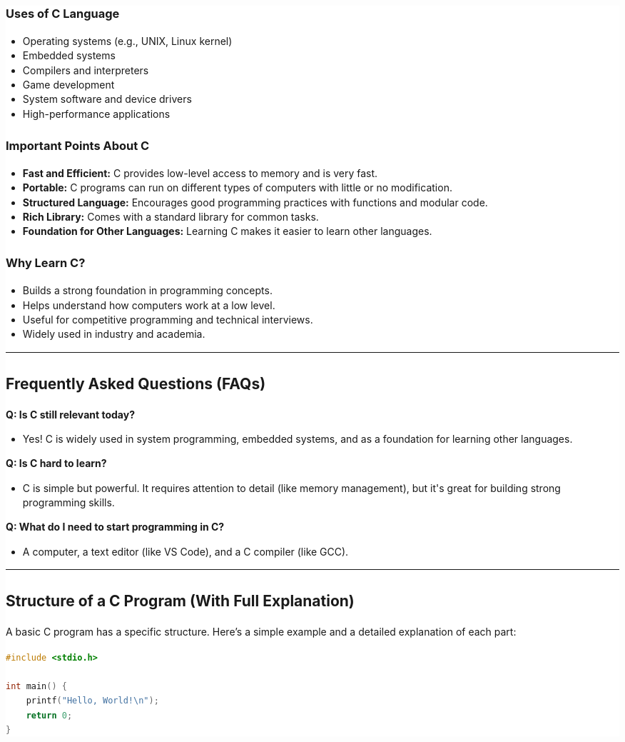 ### Uses of C Language
- Operating systems (e.g., UNIX, Linux kernel)
- Embedded systems
- Compilers and interpreters
- Game development
- System software and device drivers
- High-performance applications

### Important Points About C
- **Fast and Efficient:** C provides low-level access to memory and is very fast.
- **Portable:** C programs can run on different types of computers with little or no modification.
- **Structured Language:** Encourages good programming practices with functions and modular code.
- **Rich Library:** Comes with a standard library for common tasks.
- **Foundation for Other Languages:** Learning C makes it easier to learn other languages.

### Why Learn C?
- Builds a strong foundation in programming concepts.
- Helps understand how computers work at a low level.
- Useful for competitive programming and technical interviews.
- Widely used in industry and academia.

---

## Frequently Asked Questions (FAQs)

**Q: Is C still relevant today?**
- Yes! C is widely used in system programming, embedded systems, and as a foundation for learning other languages.

**Q: Is C hard to learn?**
- C is simple but powerful. It requires attention to detail (like memory management), but it's great for building strong programming skills.

**Q: What do I need to start programming in C?**
- A computer, a text editor (like VS Code), and a C compiler (like GCC).

---

## Structure of a C Program (With Full Explanation)

A basic C program has a specific structure. Here’s a simple example and a detailed explanation of each part:

```c
#include <stdio.h>

int main() {
    printf("Hello, World!\n");
    return 0;
}
```
